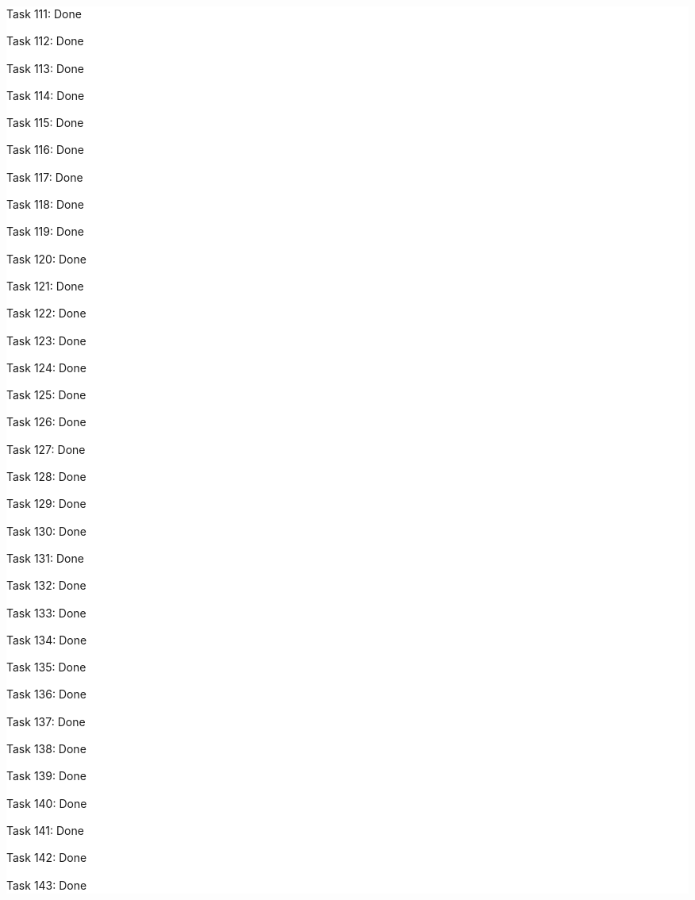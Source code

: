 Task 111: Done

Task 112: Done

Task 113: Done

Task 114: Done

Task 115: Done

Task 116: Done

Task 117: Done

Task 118: Done

Task 119: Done

Task 120: Done

Task 121: Done

Task 122: Done

Task 123: Done

Task 124: Done

Task 125: Done

Task 126: Done

Task 127: Done

Task 128: Done

Task 129: Done

Task 130: Done

Task 131: Done

Task 132: Done

Task 133: Done

Task 134: Done

Task 135: Done

Task 136: Done

Task 137: Done

Task 138: Done

Task 139: Done

Task 140: Done

Task 141: Done

Task 142: Done

Task 143: Done
